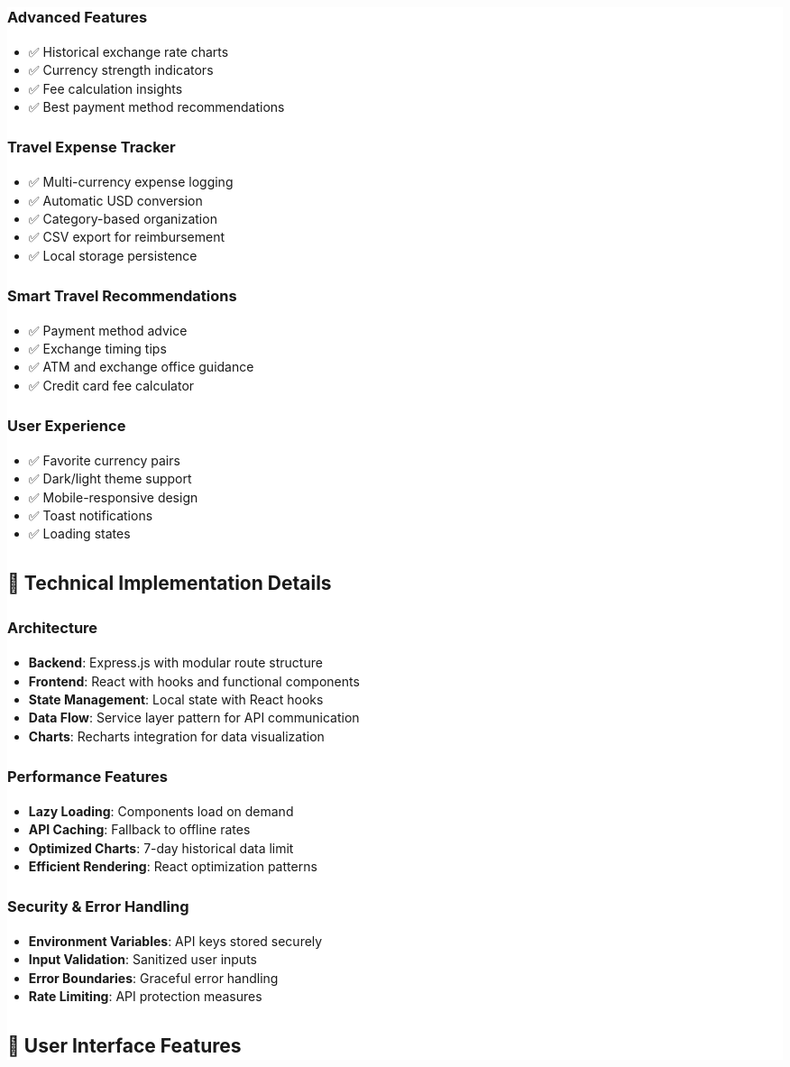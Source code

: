 ### Advanced Features
- ✅ Historical exchange rate charts
- ✅ Currency strength indicators
- ✅ Fee calculation insights
- ✅ Best payment method recommendations

### Travel Expense Tracker
- ✅ Multi-currency expense logging
- ✅ Automatic USD conversion
- ✅ Category-based organization
- ✅ CSV export for reimbursement
- ✅ Local storage persistence

### Smart Travel Recommendations
- ✅ Payment method advice
- ✅ Exchange timing tips
- ✅ ATM and exchange office guidance
- ✅ Credit card fee calculator

### User Experience
- ✅ Favorite currency pairs
- ✅ Dark/light theme support
- ✅ Mobile-responsive design
- ✅ Toast notifications
- ✅ Loading states

## 🔧 Technical Implementation Details

### Architecture
- **Backend**: Express.js with modular route structure
- **Frontend**: React with hooks and functional components
- **State Management**: Local state with React hooks
- **Data Flow**: Service layer pattern for API communication
- **Charts**: Recharts integration for data visualization

### Performance Features
- **Lazy Loading**: Components load on demand
- **API Caching**: Fallback to offline rates
- **Optimized Charts**: 7-day historical data limit
- **Efficient Rendering**: React optimization patterns

### Security & Error Handling
- **Environment Variables**: API keys stored securely
- **Input Validation**: Sanitized user inputs
- **Error Boundaries**: Graceful error handling
- **Rate Limiting**: API protection measures

## 📱 User Interface Features
